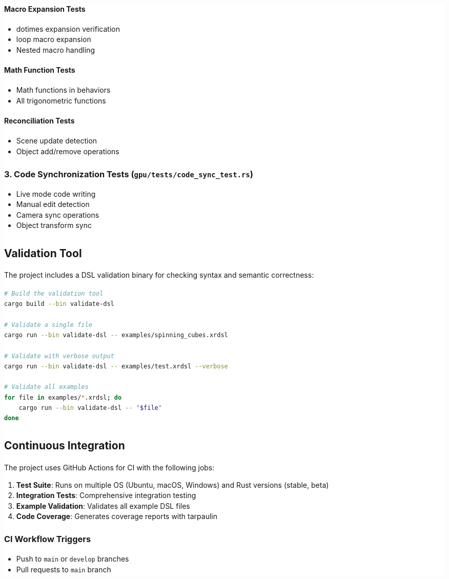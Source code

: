 #### Macro Expansion Tests
- dotimes expansion verification
- loop macro expansion
- Nested macro handling

#### Math Function Tests
- Math functions in behaviors
- All trigonometric functions

#### Reconciliation Tests
- Scene update detection
- Object add/remove operations

### 3. Code Synchronization Tests (`gpu/tests/code_sync_test.rs`)
- Live mode code writing
- Manual edit detection
- Camera sync operations
- Object transform sync

## Validation Tool

The project includes a DSL validation binary for checking syntax and semantic correctness:

```bash
# Build the validation tool
cargo build --bin validate-dsl

# Validate a single file
cargo run --bin validate-dsl -- examples/spinning_cubes.xrdsl

# Validate with verbose output
cargo run --bin validate-dsl -- examples/test.xrdsl --verbose

# Validate all examples
for file in examples/*.xrdsl; do
    cargo run --bin validate-dsl -- "$file"
done
```

## Continuous Integration

The project uses GitHub Actions for CI with the following jobs:

1. **Test Suite**: Runs on multiple OS (Ubuntu, macOS, Windows) and Rust versions (stable, beta)
2. **Integration Tests**: Comprehensive integration testing
3. **Example Validation**: Validates all example DSL files
4. **Code Coverage**: Generates coverage reports with tarpaulin

### CI Workflow Triggers
- Push to `main` or `develop` branches
- Pull requests to `main` branch
